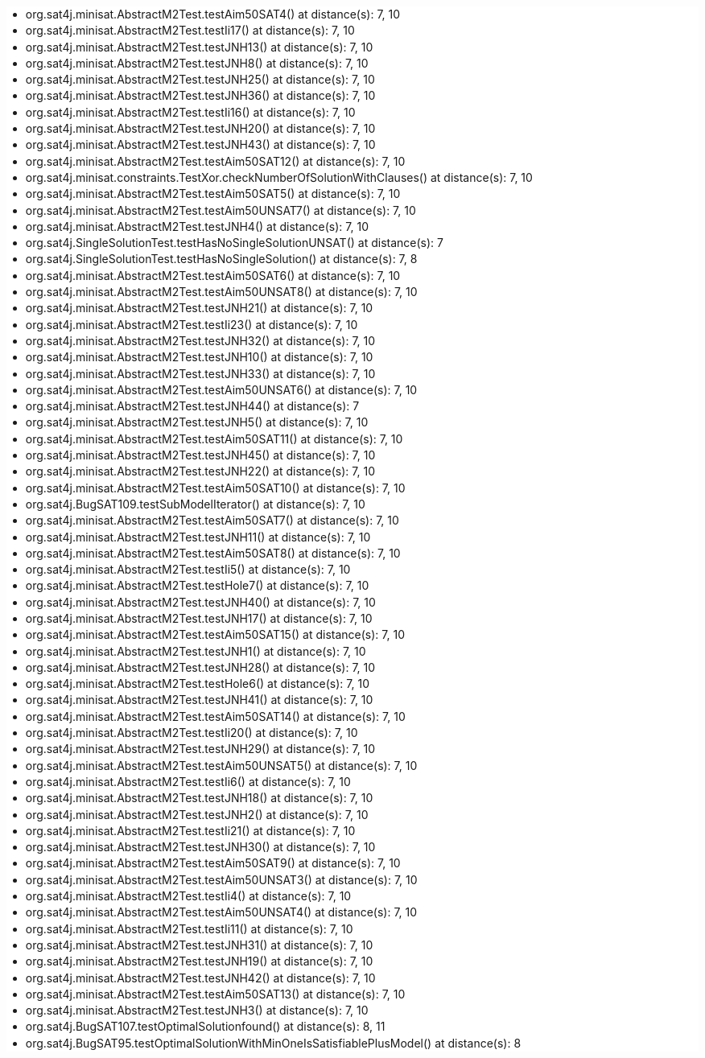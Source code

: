 * org.sat4j.minisat.AbstractM2Test.testAim50SAT4() at distance(s): 7, 10
* org.sat4j.minisat.AbstractM2Test.testIi17() at distance(s): 7, 10
* org.sat4j.minisat.AbstractM2Test.testJNH13() at distance(s): 7, 10
* org.sat4j.minisat.AbstractM2Test.testJNH8() at distance(s): 7, 10
* org.sat4j.minisat.AbstractM2Test.testJNH25() at distance(s): 7, 10
* org.sat4j.minisat.AbstractM2Test.testJNH36() at distance(s): 7, 10
* org.sat4j.minisat.AbstractM2Test.testIi16() at distance(s): 7, 10
* org.sat4j.minisat.AbstractM2Test.testJNH20() at distance(s): 7, 10
* org.sat4j.minisat.AbstractM2Test.testJNH43() at distance(s): 7, 10
* org.sat4j.minisat.AbstractM2Test.testAim50SAT12() at distance(s): 7, 10
* org.sat4j.minisat.constraints.TestXor.checkNumberOfSolutionWithClauses() at distance(s): 7, 10
* org.sat4j.minisat.AbstractM2Test.testAim50SAT5() at distance(s): 7, 10
* org.sat4j.minisat.AbstractM2Test.testAim50UNSAT7() at distance(s): 7, 10
* org.sat4j.minisat.AbstractM2Test.testJNH4() at distance(s): 7, 10
* org.sat4j.SingleSolutionTest.testHasNoSingleSolutionUNSAT() at distance(s): 7
* org.sat4j.SingleSolutionTest.testHasNoSingleSolution() at distance(s): 7, 8
* org.sat4j.minisat.AbstractM2Test.testAim50SAT6() at distance(s): 7, 10
* org.sat4j.minisat.AbstractM2Test.testAim50UNSAT8() at distance(s): 7, 10
* org.sat4j.minisat.AbstractM2Test.testJNH21() at distance(s): 7, 10
* org.sat4j.minisat.AbstractM2Test.testIi23() at distance(s): 7, 10
* org.sat4j.minisat.AbstractM2Test.testJNH32() at distance(s): 7, 10
* org.sat4j.minisat.AbstractM2Test.testJNH10() at distance(s): 7, 10
* org.sat4j.minisat.AbstractM2Test.testJNH33() at distance(s): 7, 10
* org.sat4j.minisat.AbstractM2Test.testAim50UNSAT6() at distance(s): 7, 10
* org.sat4j.minisat.AbstractM2Test.testJNH44() at distance(s): 7
* org.sat4j.minisat.AbstractM2Test.testJNH5() at distance(s): 7, 10
* org.sat4j.minisat.AbstractM2Test.testAim50SAT11() at distance(s): 7, 10
* org.sat4j.minisat.AbstractM2Test.testJNH45() at distance(s): 7, 10
* org.sat4j.minisat.AbstractM2Test.testJNH22() at distance(s): 7, 10
* org.sat4j.minisat.AbstractM2Test.testAim50SAT10() at distance(s): 7, 10
* org.sat4j.BugSAT109.testSubModelIterator() at distance(s): 7, 10
* org.sat4j.minisat.AbstractM2Test.testAim50SAT7() at distance(s): 7, 10
* org.sat4j.minisat.AbstractM2Test.testJNH11() at distance(s): 7, 10
* org.sat4j.minisat.AbstractM2Test.testAim50SAT8() at distance(s): 7, 10
* org.sat4j.minisat.AbstractM2Test.testIi5() at distance(s): 7, 10
* org.sat4j.minisat.AbstractM2Test.testHole7() at distance(s): 7, 10
* org.sat4j.minisat.AbstractM2Test.testJNH40() at distance(s): 7, 10
* org.sat4j.minisat.AbstractM2Test.testJNH17() at distance(s): 7, 10
* org.sat4j.minisat.AbstractM2Test.testAim50SAT15() at distance(s): 7, 10
* org.sat4j.minisat.AbstractM2Test.testJNH1() at distance(s): 7, 10
* org.sat4j.minisat.AbstractM2Test.testJNH28() at distance(s): 7, 10
* org.sat4j.minisat.AbstractM2Test.testHole6() at distance(s): 7, 10
* org.sat4j.minisat.AbstractM2Test.testJNH41() at distance(s): 7, 10
* org.sat4j.minisat.AbstractM2Test.testAim50SAT14() at distance(s): 7, 10
* org.sat4j.minisat.AbstractM2Test.testIi20() at distance(s): 7, 10
* org.sat4j.minisat.AbstractM2Test.testJNH29() at distance(s): 7, 10
* org.sat4j.minisat.AbstractM2Test.testAim50UNSAT5() at distance(s): 7, 10
* org.sat4j.minisat.AbstractM2Test.testIi6() at distance(s): 7, 10
* org.sat4j.minisat.AbstractM2Test.testJNH18() at distance(s): 7, 10
* org.sat4j.minisat.AbstractM2Test.testJNH2() at distance(s): 7, 10
* org.sat4j.minisat.AbstractM2Test.testIi21() at distance(s): 7, 10
* org.sat4j.minisat.AbstractM2Test.testJNH30() at distance(s): 7, 10
* org.sat4j.minisat.AbstractM2Test.testAim50SAT9() at distance(s): 7, 10
* org.sat4j.minisat.AbstractM2Test.testAim50UNSAT3() at distance(s): 7, 10
* org.sat4j.minisat.AbstractM2Test.testIi4() at distance(s): 7, 10
* org.sat4j.minisat.AbstractM2Test.testAim50UNSAT4() at distance(s): 7, 10
* org.sat4j.minisat.AbstractM2Test.testIi11() at distance(s): 7, 10
* org.sat4j.minisat.AbstractM2Test.testJNH31() at distance(s): 7, 10
* org.sat4j.minisat.AbstractM2Test.testJNH19() at distance(s): 7, 10
* org.sat4j.minisat.AbstractM2Test.testJNH42() at distance(s): 7, 10
* org.sat4j.minisat.AbstractM2Test.testAim50SAT13() at distance(s): 7, 10
* org.sat4j.minisat.AbstractM2Test.testJNH3() at distance(s): 7, 10
* org.sat4j.BugSAT107.testOptimalSolutionfound() at distance(s): 8, 11
* org.sat4j.BugSAT95.testOptimalSolutionWithMinOneIsSatisfiablePlusModel() at distance(s): 8